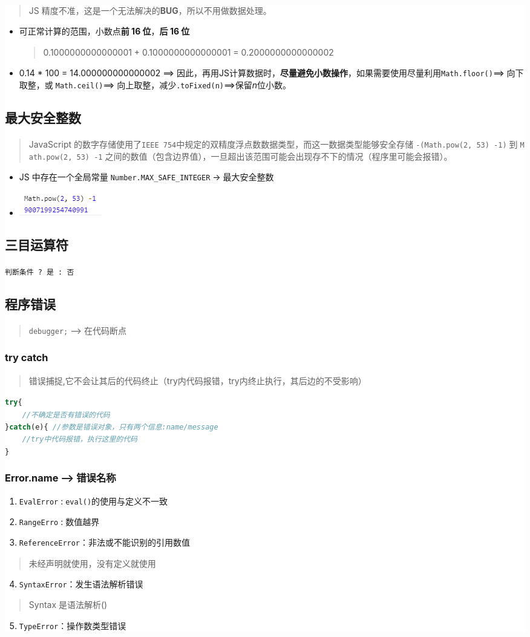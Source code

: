 > JS 精度不准，这是一个无法解决的**BUG**，所以不用做数据处理。

- 可正常计算的范围，小数点**前 16 位**，**后 16 位**

    > 0.1000000000000001 + 0.1000000000000001 = 0.2000000000000002

- 0.14 * 100 = 14.000000000000002  ==> 因此，再用JS计算数据时，**尽量避免小数操作**，如果需要使用尽量利用`Math.floor()`==> 向下取整，或 `Math.ceil()`==> 向上取整，减少`.toFixed(n)`==>保留*n*位小数。

## 最大安全整数

> JavaScript 的数字存储使用了`IEEE 754`中规定的双精度浮点数数据类型，而这一数据类型能够安全存储 `-(Math.pow(2, 53) -1)` 到 `Math.pow(2, 53) -1` 之间的数值（包含边界值），一旦超出该范围可能会出现存不下的情况（程序里可能会报错）。

- JS 中存在一个全局常量 `Number.MAX_SAFE_INTEGER` -> 最大安全整数

- ![最大安全整数](../Img/JS/最大安全整数.png)


## 三目运算符

`判断条件 ? 是 : 否`

## 程序错误

> `debugger;` --> 在代码断点

### try catch

> 错误捕捉,它不会让其后的代码终止（try内代码报错，try内终止执行，其后边的不受影响）

```js
try{
    //不确定是否有错误的代码
}catch(e){ //参数是错误对象，只有两个信息:name/message
    //try中代码报错，执行这里的代码
}
```
### Error.name --> 错误名称

1. `EvalError` : `eval()`的使用与定义不一致

2. `RangeErro` : 数值越界

3. `ReferenceError`：非法或不能识别的引用数值

> 未经声明就使用，没有定义就使用

4. `SyntaxError`：发生语法解析错误

> Syntax 是语法解析()

5. `TypeError`：操作数类型错误
